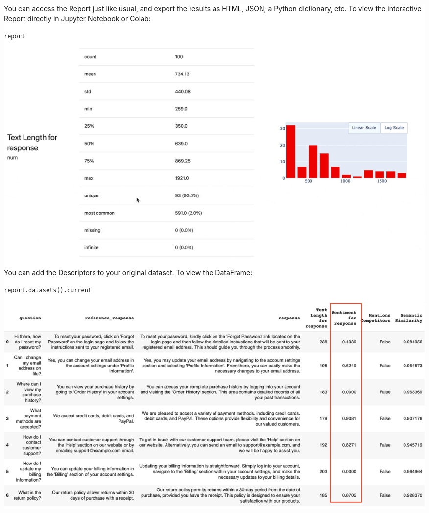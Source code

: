 You can access the Report just like usual, and export the results as HTML, JSON, a Python dictionary, etc. To view the interactive Report directly in Jupyter Notebook or Colab:

```python
report 
```

![](../.gitbook/assets/cloud/llm_report_preview-min.gif)

You can add the Descriptors to your original dataset. To view the DataFrame:

```
report.datasets().current
```

![](../.gitbook/assets/reports/descriptors_export.png)
